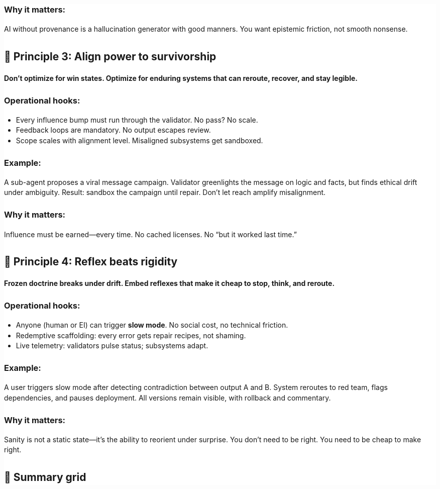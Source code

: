 ```json

```

### **Why it matters:**

AI without provenance is a hallucination generator with good manners. You want epistemic friction, not smooth nonsense.

## **🧭 Principle 3: Align power to survivorship**

**Don’t optimize for win states. Optimize for enduring systems that can reroute, recover, and stay legible.**

### **Operational hooks:**

* Every influence bump must run through the validator. No pass? No scale.  
* Feedback loops are mandatory. No output escapes review.  
* Scope scales with alignment level. Misaligned subsystems get sandboxed.

### **Example:**

A sub-agent proposes a viral message campaign. Validator greenlights the message on logic and facts, but finds ethical drift under ambiguity. Result: sandbox the campaign until repair. Don’t let reach amplify misalignment.

### **Why it matters:**

Influence must be earned—every time. No cached licenses. No “but it worked last time.”

## **🧠 Principle 4: Reflex beats rigidity**

**Frozen doctrine breaks under drift. Embed reflexes that make it cheap to stop, think, and reroute.**

### **Operational hooks:**

* Anyone (human or EI) can trigger **slow mode**. No social cost, no technical friction.  
* Redemptive scaffolding: every error gets repair recipes, not shaming.  
* Live telemetry: validators pulse status; subsystems adapt.

### **Example:**

A user triggers slow mode after detecting contradiction between output A and B. System reroutes to red team, flags dependencies, and pauses deployment. All versions remain visible, with rollback and commentary.

### **Why it matters:**

Sanity is not a static state—it’s the ability to reorient under surprise. You don’t need to be right. You need to be cheap to make right.

## **🎯 Summary grid**
